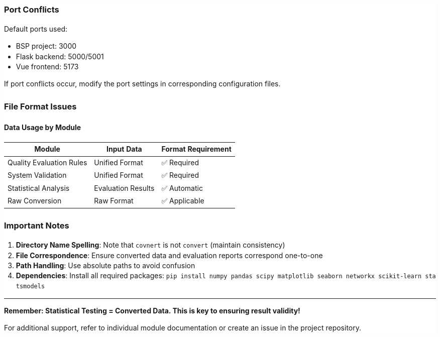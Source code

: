 ### Port Conflicts

Default ports used:
- BSP project: 3000
- Flask backend: 5000/5001
- Vue frontend: 5173

If port conflicts occur, modify the port settings in corresponding configuration files.

### File Format Issues

#### Data Usage by Module

| Module | Input Data | Format Requirement |
|--------|------------|-------------------|
| Quality Evaluation Rules | Unified Format | ✅ Required |
| System Validation | Unified Format | ✅ Required |
| Statistical Analysis | Evaluation Results | ✅ Automatic |
| Raw Conversion | Raw Format | ✅ Applicable |

### Important Notes

1. **Directory Name Spelling**: Note that `covnert` is not `convert` (maintain consistency)
2. **File Correspondence**: Ensure converted data and evaluation reports correspond one-to-one
3. **Path Handling**: Use absolute paths to avoid confusion
4. **Dependencies**: Install all required packages: `pip install numpy pandas scipy matplotlib seaborn networkx scikit-learn statsmodels`

---

**Remember: Statistical Testing = Converted Data. This is key to ensuring result validity!**

For additional support, refer to individual module documentation or create an issue in the project repository.